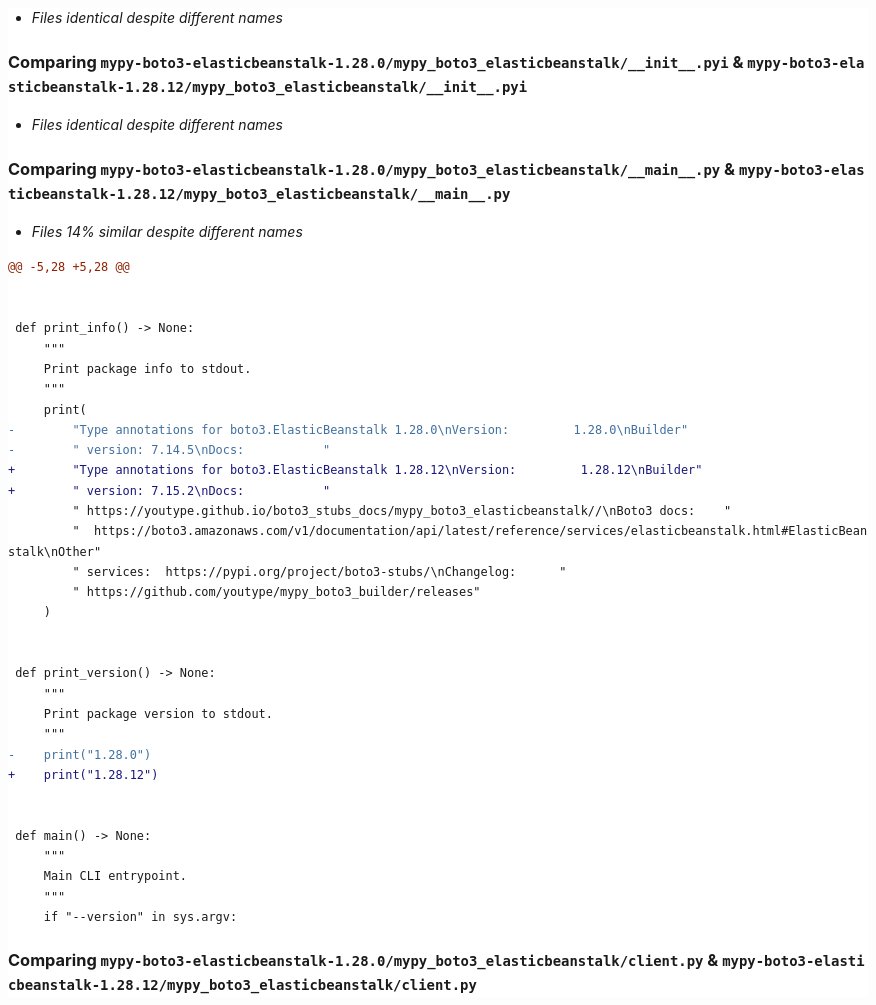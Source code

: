 * *Files identical despite different names*

### Comparing `mypy-boto3-elasticbeanstalk-1.28.0/mypy_boto3_elasticbeanstalk/__init__.pyi` & `mypy-boto3-elasticbeanstalk-1.28.12/mypy_boto3_elasticbeanstalk/__init__.pyi`

 * *Files identical despite different names*

### Comparing `mypy-boto3-elasticbeanstalk-1.28.0/mypy_boto3_elasticbeanstalk/__main__.py` & `mypy-boto3-elasticbeanstalk-1.28.12/mypy_boto3_elasticbeanstalk/__main__.py`

 * *Files 14% similar despite different names*

```diff
@@ -5,28 +5,28 @@
 
 
 def print_info() -> None:
     """
     Print package info to stdout.
     """
     print(
-        "Type annotations for boto3.ElasticBeanstalk 1.28.0\nVersion:         1.28.0\nBuilder"
-        " version: 7.14.5\nDocs:           "
+        "Type annotations for boto3.ElasticBeanstalk 1.28.12\nVersion:         1.28.12\nBuilder"
+        " version: 7.15.2\nDocs:           "
         " https://youtype.github.io/boto3_stubs_docs/mypy_boto3_elasticbeanstalk//\nBoto3 docs:    "
         "  https://boto3.amazonaws.com/v1/documentation/api/latest/reference/services/elasticbeanstalk.html#ElasticBeanstalk\nOther"
         " services:  https://pypi.org/project/boto3-stubs/\nChangelog:      "
         " https://github.com/youtype/mypy_boto3_builder/releases"
     )
 
 
 def print_version() -> None:
     """
     Print package version to stdout.
     """
-    print("1.28.0")
+    print("1.28.12")
 
 
 def main() -> None:
     """
     Main CLI entrypoint.
     """
     if "--version" in sys.argv:
```

### Comparing `mypy-boto3-elasticbeanstalk-1.28.0/mypy_boto3_elasticbeanstalk/client.py` & `mypy-boto3-elasticbeanstalk-1.28.12/mypy_boto3_elasticbeanstalk/client.py`
